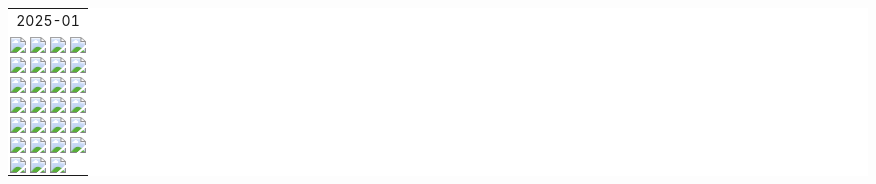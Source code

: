 </table>

<table class="sn_2025-01" style="width:100%;">
    <tr>
        <td colspan="4" style="text-align:center">2025-01</td>
    </tr>
    <tr class="cont">
        <td class="cont" style="padding:2px;font-size:0;text-align:center"><img src="https://bing.com/th?id=OHR.PlainsZebra_ZH-CN1989542307_UHD.jpg&pid=hp&w=160&h=90&rs=1&c=4" alt="日出时的平原斑马，莫卡拉国家公园，南非"/></td>
		<td class="cont" style="padding:2px;font-size:0;text-align:center"><img src="https://bing.com/th?id=OHR.OrdesaSpain_ZH-CN1445868068_UHD.jpg&pid=hp&w=160&h=90&rs=1&c=4" alt="罗兰多山口，奥德萨和佩迪多山国家公园，西班牙"/></td>
		<td class="cont" style="padding:2px;font-size:0;text-align:center"><img src="https://bing.com/th?id=OHR.SpringFestival25Y_ZH-CN6133182159_UHD.jpg&pid=hp&w=160&h=90&rs=1&c=4" alt="南京夫子庙的春节许愿牌，江苏省，中国"/></td>
		<td class="cont" style="padding:2px;font-size:0;text-align:center"><img src="https://bing.com/th?id=OHR.LunarNewYearEve25Y_ZH-CN6059625695_UHD.jpg&pid=hp&w=160&h=90&rs=1&c=4" alt="夜空中的烟花表演，长沙，湖南省，中国"/></td>
	</tr>
	<tr class="cont">
		<td class="cont" style="padding:2px;font-size:0;text-align:center"><img src="https://bing.com/th?id=OHR.CanyonSnow_ZH-CN3910130781_UHD.jpg&pid=hp&w=160&h=90&rs=1&c=4" alt="琐罗亚斯德神庙，大峡谷国家公园，亚利桑那州，美国"/></td>
		<td class="cont" style="padding:2px;font-size:0;text-align:center"><img src="https://bing.com/th?id=OHR.FrostedBeech_ZH-CN2845716018_UHD.jpg&pid=hp&w=160&h=90&rs=1&c=4" alt="比利时的欧洲山毛榉森林"/></td>
		<td class="cont" style="padding:2px;font-size:0;text-align:center"><img src="https://bing.com/th?id=OHR.PortoSunset_ZH-CN2388246668_UHD.jpg&pid=hp&w=160&h=90&rs=1&c=4" alt="波尔图，葡萄牙"/></td>
		<td class="cont" style="padding:2px;font-size:0;text-align:center"><img src="https://bing.com/th?id=OHR.IcelandGeyser_ZH-CN2136665867_UHD.jpg&pid=hp&w=160&h=90&rs=1&c=4" alt="冰岛的史托克间歇泉"/></td>
	</tr>
	<tr class="cont">
		<td class="cont" style="padding:2px;font-size:0;text-align:center"><img src="https://bing.com/th?id=OHR.DeerValley_ZH-CN6029262704_UHD.jpg&pid=hp&w=160&h=90&rs=1&c=4" alt="黄昏时的鹿谷，帕克城，犹他州，美国"/></td>
		<td class="cont" style="padding:2px;font-size:0;text-align:center"><img src="https://bing.com/th?id=OHR.PetraMonastery_ZH-CN5091189333_UHD.jpg&pid=hp&w=160&h=90&rs=1&c=4" alt="代尔修道院，佩特拉，约旦"/></td>
		<td class="cont" style="padding:2px;font-size:0;text-align:center"><img src="https://bing.com/th?id=OHR.NapoliPizza_ZH-CN4698906448_UHD.jpg&pid=hp&w=160&h=90&rs=1&c=4" alt="俯瞰那不勒斯湾和维苏威火山，意大利"/></td>
		<td class="cont" style="padding:2px;font-size:0;text-align:center"><img src="https://bing.com/th?id=OHR.DutchSquirrel_ZH-CN3896893818_UHD.jpg&pid=hp&w=160&h=90&rs=1&c=4" alt="欧亚红松鼠与毒蘑菇"/></td>
	</tr>
	<tr class="cont">
		<td class="cont" style="padding:2px;font-size:0;text-align:center"><img src="https://bing.com/th?id=OHR.NeptunesGrotto_ZH-CN3092540170_UHD.jpg&pid=hp&w=160&h=90&rs=1&c=4" alt="海王星石窟，撒丁岛， 意大利"/></td>
		<td class="cont" style="padding:2px;font-size:0;text-align:center"><img src="https://bing.com/th?id=OHR.WhiteSandsNP_ZH-CN2517618394_UHD.jpg&pid=hp&w=160&h=90&rs=1&c=4" alt="白沙国家公园的日落，新墨西哥州，美国"/></td>
		<td class="cont" style="padding:2px;font-size:0;text-align:center"><img src="https://bing.com/th?id=OHR.PelicanPortrait_ZH-CN1928504597_UHD.jpg&pid=hp&w=160&h=90&rs=1&c=4" alt="褐鹈鹕，圣地亚哥，加利福尼亚州，美国"/></td>
		<td class="cont" style="padding:2px;font-size:0;text-align:center"><img src="https://bing.com/th?id=OHR.PinnaclesPeaks_ZH-CN1603877182_UHD.jpg&pid=hp&w=160&h=90&rs=1&c=4" alt="尖峰国家公园的高峰步道，圣贝尼托县，加利福尼亚州，美国"/></td>
	</tr>
	<tr class="cont">
		<td class="cont" style="padding:2px;font-size:0;text-align:center"><img src="https://bing.com/th?id=OHR.PointeDiable_ZH-CN0610493136_UHD.jpg&pid=hp&w=160&h=90&rs=1&c=4" alt="Pointe du Diable，圣皮埃尔，留尼汪岛"/></td>
		<td class="cont" style="padding:2px;font-size:0;text-align:center"><img src="https://bing.com/th?id=OHR.CadizSpain_ZH-CN0032172399_UHD.jpg&pid=hp&w=160&h=90&rs=1&c=4" alt="Village of Zahara de la Sierra, Cádiz province, Spain"/></td>
		<td class="cont" style="padding:2px;font-size:0;text-align:center"><img src="https://bing.com/th?id=OHR.CoastalWales_ZH-CN9113929287_UHD.jpg&pid=hp&w=160&h=90&rs=1&c=4" alt="小屋和特尔莫尔灯塔，兰德温岛，威尔士，英国"/></td>
		<td class="cont" style="padding:2px;font-size:0;text-align:center"><img src="https://bing.com/th?id=OHR.CrescentTail_ZH-CN8283248964_UHD.jpg&pid=hp&w=160&h=90&rs=1&c=4" alt="大堡礁的宝石大眼鲷鱼，澳大利亚"/></td>
	</tr>
	<tr class="cont">
		<td class="cont" style="padding:2px;font-size:0;text-align:center"><img src="https://bing.com/th?id=OHR.MeknesMorocco_ZH-CN7953910585_UHD.jpg&pid=hp&w=160&h=90&rs=1&c=4" alt="梅克内斯的Heri es-Swani，摩洛哥"/></td>
		<td class="cont" style="padding:2px;font-size:0;text-align:center"><img src="https://bing.com/th?id=OHR.BubbleLake_ZH-CN7146244555_UHD.jpg&pid=hp&w=160&h=90&rs=1&c=4" alt="亚伯拉罕湖，阿尔伯塔省，加拿大"/></td>
		<td class="cont" style="padding:2px;font-size:0;text-align:center"><img src="https://bing.com/th?id=OHR.NamibiaDunes_ZH-CN5102483490_UHD.jpg&pid=hp&w=160&h=90&rs=1&c=4" alt="苏丝斯黎沙丘，纳米布沙漠，纳米比亚"/></td>
		<td class="cont" style="padding:2px;font-size:0;text-align:center"><img src="https://bing.com/th?id=OHR.GreatWallStairs_ZH-CN4045949792_UHD.jpg&pid=hp&w=160&h=90&rs=1&c=4" alt="被雪覆盖的长城，中国"/></td>
	</tr>
	<tr class="cont">
		<td class="cont" style="padding:2px;font-size:0;text-align:center"><img src="https://bing.com/th?id=OHR.BouldersNZ_ZH-CN6750253580_UHD.jpg&pid=hp&w=160&h=90&rs=1&c=4" alt="日落时的摩拉基大圆石，南岛，新西兰"/></td>
		<td class="cont" style="padding:2px;font-size:0;text-align:center"><img src="https://bing.com/th?id=OHR.RavennaBasilica_ZH-CN1406474730_UHD.jpg&pid=hp&w=160&h=90&rs=1&c=4" alt="被水淹没的地下室，圣弗朗西斯大教堂，拉文纳，意大利"/></td>
		<td class="cont" style="padding:2px;font-size:0;text-align:center"><img src="https://bing.com/th?id=OHR.PlumParakeet_ZH-CN0311942558_UHD.jpg&pid=hp&w=160&h=90&rs=1&c=4" alt="希莫加的紫红头鹦鹉，卡纳塔克邦，印度"/></td>
